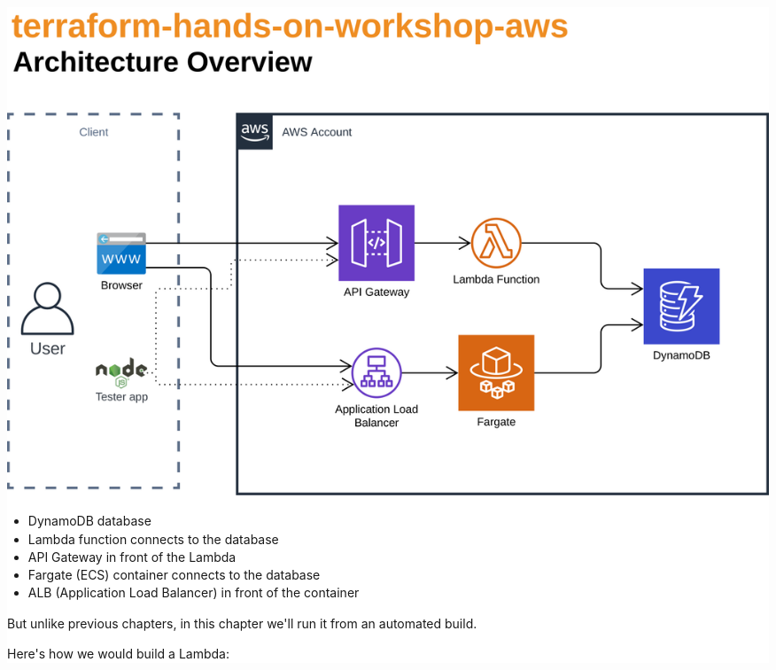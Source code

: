 ![Architecture](../../architecture.svg)

- DynamoDB database
- Lambda function connects to the database
- API Gateway in front of the Lambda
- Fargate (ECS) container connects to the database
- ALB (Application Load Balancer) in front of the container

But unlike previous chapters, in this chapter we'll run it from an automated build.

Here's how we would build a Lambda:
